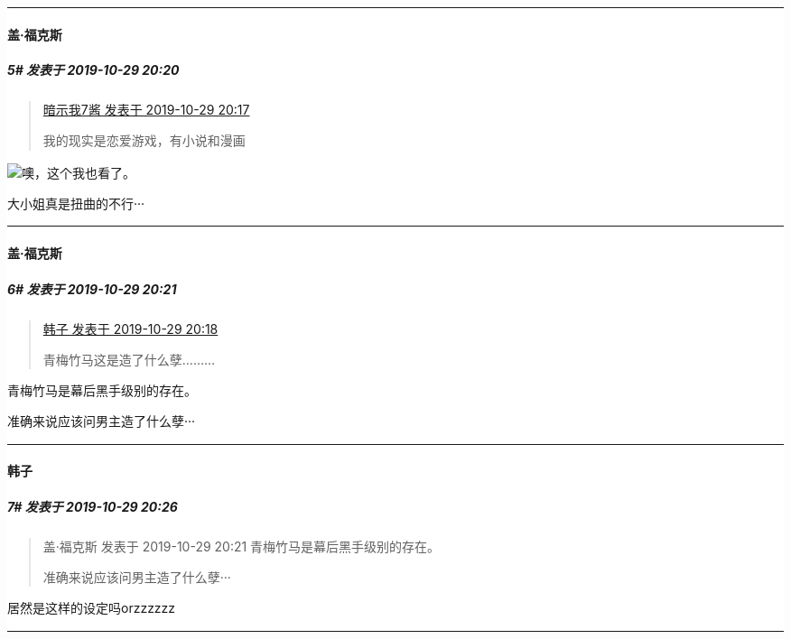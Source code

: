 





-----

####  盖·福克斯  
##### 5#       发表于 2019-10-29 20:20



<blockquote><a href="httphttps://bbs.saraba1st.com/2b/forum.php?mod=redirect&amp;goto=findpost&amp;pid=45344812&amp;ptid=1862152" target="_blank">暗示我7酱 发表于 2019-10-29 20:17</a>

我的现实是恋爱游戏，有小说和漫画</blockquote>
<img src="https://static.saraba1st.com/image/smiley/face2017/068.png" referrerpolicy="no-referrer">噢，这个我也看了。

大小姐真是扭曲的不行···







-----

####  盖·福克斯  
##### 6#       发表于 2019-10-29 20:21



<blockquote><a href="httphttps://bbs.saraba1st.com/2b/forum.php?mod=redirect&amp;goto=findpost&amp;pid=45344819&amp;ptid=1862152" target="_blank">韩子 发表于 2019-10-29 20:18</a>

青梅竹马这是造了什么孽………</blockquote>
青梅竹马是幕后黑手级别的存在。

准确来说应该问男主造了什么孽···







-----

####  韩子  
##### 7#       发表于 2019-10-29 20:26



<blockquote>盖·福克斯 发表于 2019-10-29 20:21
青梅竹马是幕后黑手级别的存在。

准确来说应该问男主造了什么孽···</blockquote>
居然是这样的设定吗orzzzzzz







-----
